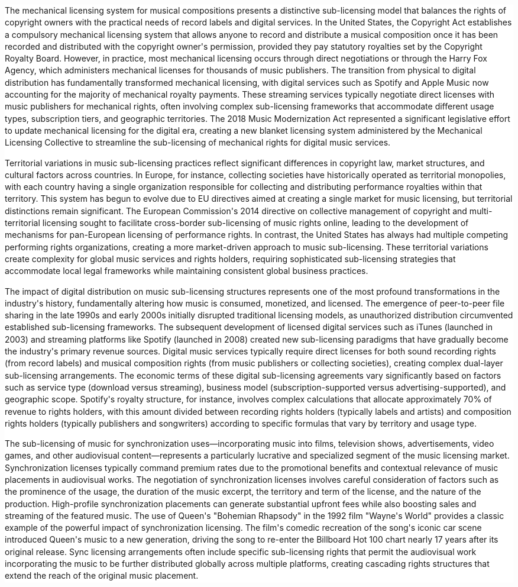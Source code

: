 The mechanical licensing system for musical compositions presents a distinctive sub-licensing model that balances the rights of copyright owners with the practical needs of record labels and digital services. In the United States, the Copyright Act establishes a compulsory mechanical licensing system that allows anyone to record and distribute a musical composition once it has been recorded and distributed with the copyright owner's permission, provided they pay statutory royalties set by the Copyright Royalty Board. However, in practice, most mechanical licensing occurs through direct negotiations or through the Harry Fox Agency, which administers mechanical licenses for thousands of music publishers. The transition from physical to digital distribution has fundamentally transformed mechanical licensing, with digital services such as Spotify and Apple Music now accounting for the majority of mechanical royalty payments. These streaming services typically negotiate direct licenses with music publishers for mechanical rights, often involving complex sub-licensing frameworks that accommodate different usage types, subscription tiers, and geographic territories. The 2018 Music Modernization Act represented a significant legislative effort to update mechanical licensing for the digital era, creating a new blanket licensing system administered by the Mechanical Licensing Collective to streamline the sub-licensing of mechanical rights for digital music services.

Territorial variations in music sub-licensing practices reflect significant differences in copyright law, market structures, and cultural factors across countries. In Europe, for instance, collecting societies have historically operated as territorial monopolies, with each country having a single organization responsible for collecting and distributing performance royalties within that territory. This system has begun to evolve due to EU directives aimed at creating a single market for music licensing, but territorial distinctions remain significant. The European Commission's 2014 directive on collective management of copyright and multi-territorial licensing sought to facilitate cross-border sub-licensing of music rights online, leading to the development of mechanisms for pan-European licensing of performance rights. In contrast, the United States has always had multiple competing performing rights organizations, creating a more market-driven approach to music sub-licensing. These territorial variations create complexity for global music services and rights holders, requiring sophisticated sub-licensing strategies that accommodate local legal frameworks while maintaining consistent global business practices.

The impact of digital distribution on music sub-licensing structures represents one of the most profound transformations in the industry's history, fundamentally altering how music is consumed, monetized, and licensed. The emergence of peer-to-peer file sharing in the late 1990s and early 2000s initially disrupted traditional licensing models, as unauthorized distribution circumvented established sub-licensing frameworks. The subsequent development of licensed digital services such as iTunes (launched in 2003) and streaming platforms like Spotify (launched in 2008) created new sub-licensing paradigms that have gradually become the industry's primary revenue sources. Digital music services typically require direct licenses for both sound recording rights (from record labels) and musical composition rights (from music publishers or collecting societies), creating complex dual-layer sub-licensing arrangements. The economic terms of these digital sub-licensing agreements vary significantly based on factors such as service type (download versus streaming), business model (subscription-supported versus advertising-supported), and geographic scope. Spotify's royalty structure, for instance, involves complex calculations that allocate approximately 70% of revenue to rights holders, with this amount divided between recording rights holders (typically labels and artists) and composition rights holders (typically publishers and songwriters) according to specific formulas that vary by territory and usage type.

The sub-licensing of music for synchronization uses—incorporating music into films, television shows, advertisements, video games, and other audiovisual content—represents a particularly lucrative and specialized segment of the music licensing market. Synchronization licenses typically command premium rates due to the promotional benefits and contextual relevance of music placements in audiovisual works. The negotiation of synchronization licenses involves careful consideration of factors such as the prominence of the usage, the duration of the music excerpt, the territory and term of the license, and the nature of the production. High-profile synchronization placements can generate substantial upfront fees while also boosting sales and streaming of the featured music. The use of Queen's "Bohemian Rhapsody" in the 1992 film "Wayne's World" provides a classic example of the powerful impact of synchronization licensing. The film's comedic recreation of the song's iconic car scene introduced Queen's music to a new generation, driving the song to re-enter the Billboard Hot 100 chart nearly 17 years after its original release. Sync licensing arrangements often include specific sub-licensing rights that permit the audiovisual work incorporating the music to be further distributed globally across multiple platforms, creating cascading rights structures that extend the reach of the original music placement.
